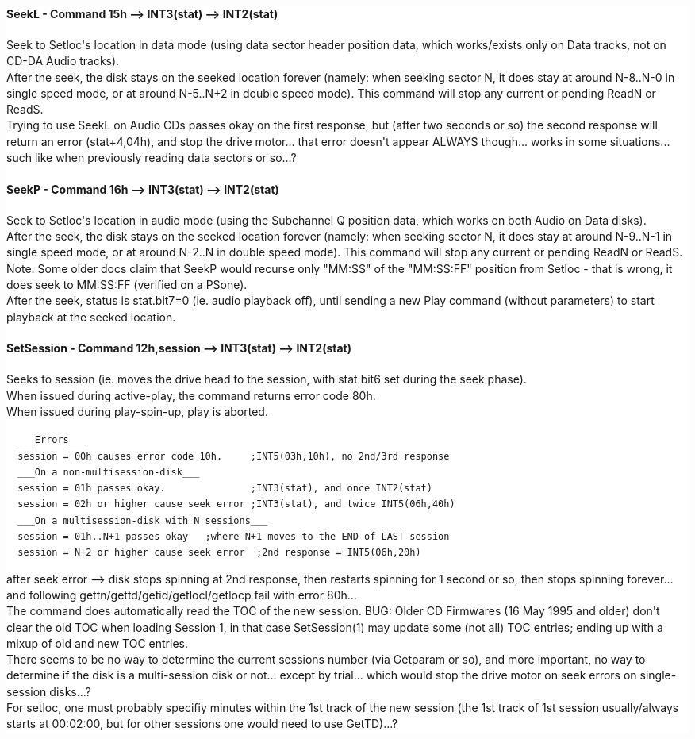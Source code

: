 #### SeekL - Command 15h --\> INT3(stat) --\> INT2(stat)
Seek to Setloc's location in data mode (using data sector header position data,
which works/exists only on Data tracks, not on CD-DA Audio tracks).<br/>
After the seek, the disk stays on the seeked location forever (namely: when
seeking sector N, it does stay at around N-8..N-0 in single speed mode, or at
around N-5..N+2 in double speed mode). This command will stop any current or pending ReadN or ReadS.<br/>
Trying to use SeekL on Audio CDs passes okay on the first response, but (after
two seconds or so) the second response will return an error (stat+4,04h), and
stop the drive motor... that error doesn't appear ALWAYS though... works in
some situations... such like when previously reading data sectors or so...?<br/>

#### SeekP - Command 16h --\> INT3(stat) --\> INT2(stat)
Seek to Setloc's location in audio mode (using the Subchannel Q position data,
which works on both Audio on Data disks).<br/>
After the seek, the disk stays on the seeked location forever (namely: when
seeking sector N, it does stay at around N-9..N-1 in single speed mode, or at
around N-2..N in double speed mode). This command will stop any current or pending ReadN or ReadS. <br/>
Note: Some older docs claim that SeekP would recurse only "MM:SS" of the
"MM:SS:FF" position from Setloc - that is wrong, it does seek to MM:SS:FF
(verified on a PSone).<br/>
After the seek, status is stat.bit7=0 (ie. audio playback off), until sending a
new Play command (without parameters) to start playback at the seeked location.<br/>

#### SetSession - Command 12h,session --\> INT3(stat) --\> INT2(stat)
Seeks to session (ie. moves the drive head to the session, with stat bit6 set
during the seek phase).<br/>
When issued during active-play, the command returns error code 80h.<br/>
When issued during play-spin-up, play is aborted.<br/>
```
  ___Errors___
  session = 00h causes error code 10h.     ;INT5(03h,10h), no 2nd/3rd response
  ___On a non-multisession-disk___
  session = 01h passes okay.               ;INT3(stat), and once INT2(stat)
  session = 02h or higher cause seek error ;INT3(stat), and twice INT5(06h,40h)
  ___On a multisession-disk with N sessions___
  session = 01h..N+1 passes okay   ;where N+1 moves to the END of LAST session
  session = N+2 or higher cause seek error  ;2nd response = INT5(06h,20h)
```
after seek error --\> disk stops spinning at 2nd response, then restarts
spinning for 1 second or so, then stops spinning forever... and following
gettn/gettd/getid/getlocl/getlocp fail with error 80h...<br/>
The command does automatically read the TOC of the new session. BUG: Older CD
Firmwares (16 May 1995 and older) don't clear the old TOC when loading Session
1, in that case SetSession(1) may update some (not all) TOC entries; ending up
with a mixup of old and new TOC entries.<br/>
There seems to be no way to determine the current sessions number (via Getparam
or so), and more important, no way to determine if the disk is a multi-session
disk or not... except by trial... which would stop the drive motor on seek
errors on single-session disks...?<br/>
For setloc, one must probably specifiy minutes within the 1st track of the new
session (the 1st track of 1st session usually/always starts at 00:02:00, but
for other sessions one would need to use GetTD)...?<br/>
